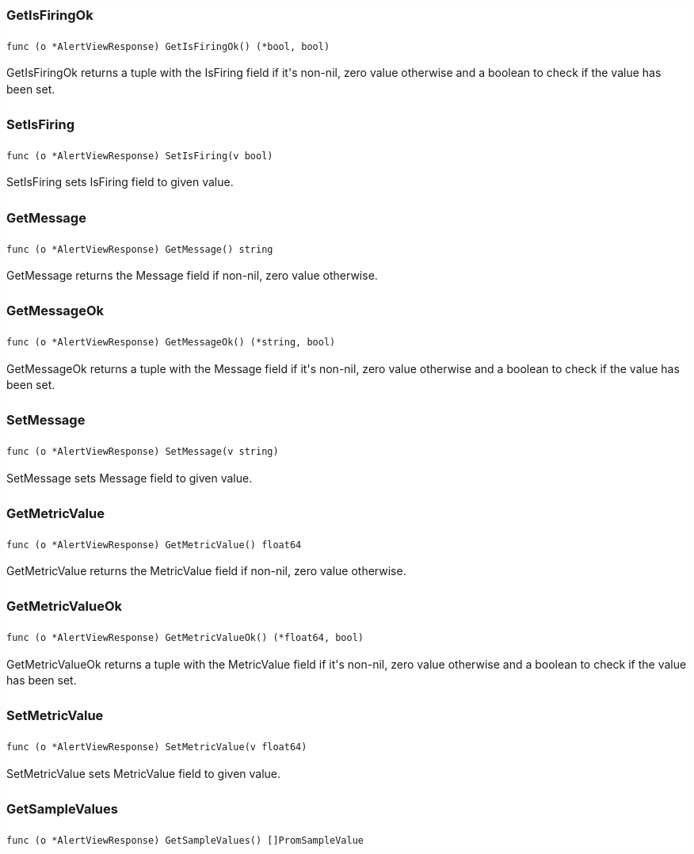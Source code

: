 ### GetIsFiringOk

`func (o *AlertViewResponse) GetIsFiringOk() (*bool, bool)`

GetIsFiringOk returns a tuple with the IsFiring field if it's non-nil, zero value otherwise
and a boolean to check if the value has been set.

### SetIsFiring

`func (o *AlertViewResponse) SetIsFiring(v bool)`

SetIsFiring sets IsFiring field to given value.


### GetMessage

`func (o *AlertViewResponse) GetMessage() string`

GetMessage returns the Message field if non-nil, zero value otherwise.

### GetMessageOk

`func (o *AlertViewResponse) GetMessageOk() (*string, bool)`

GetMessageOk returns a tuple with the Message field if it's non-nil, zero value otherwise
and a boolean to check if the value has been set.

### SetMessage

`func (o *AlertViewResponse) SetMessage(v string)`

SetMessage sets Message field to given value.


### GetMetricValue

`func (o *AlertViewResponse) GetMetricValue() float64`

GetMetricValue returns the MetricValue field if non-nil, zero value otherwise.

### GetMetricValueOk

`func (o *AlertViewResponse) GetMetricValueOk() (*float64, bool)`

GetMetricValueOk returns a tuple with the MetricValue field if it's non-nil, zero value otherwise
and a boolean to check if the value has been set.

### SetMetricValue

`func (o *AlertViewResponse) SetMetricValue(v float64)`

SetMetricValue sets MetricValue field to given value.


### GetSampleValues

`func (o *AlertViewResponse) GetSampleValues() []PromSampleValue`
